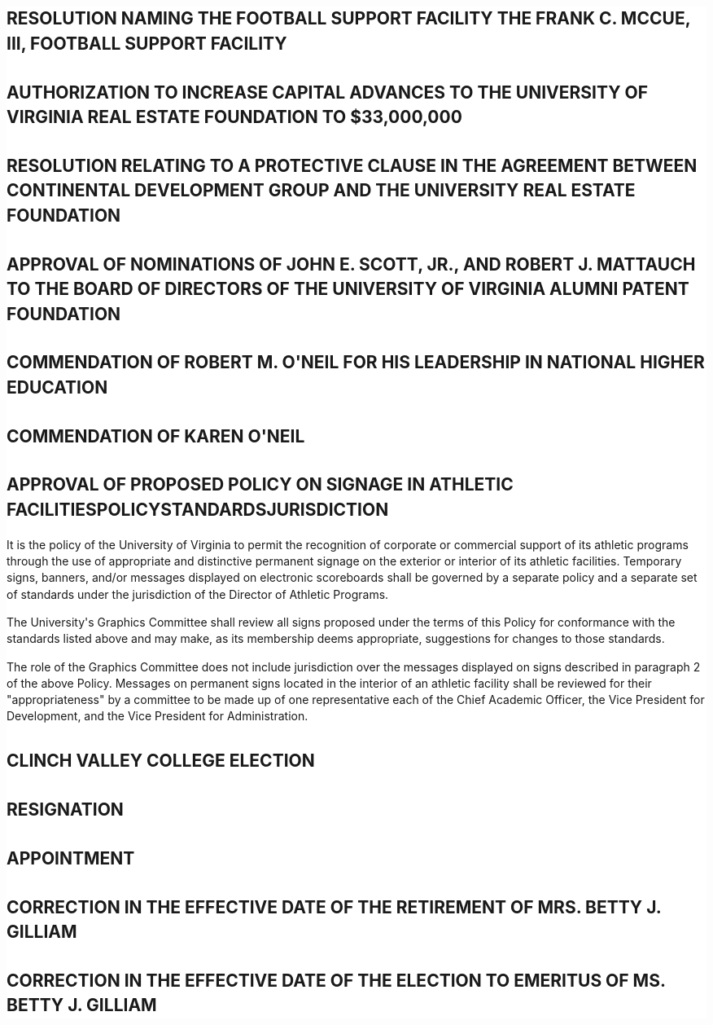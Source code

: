 RESOLUTION NAMING THE FOOTBALL SUPPORT FACILITY THE FRANK C. MCCUE, III, FOOTBALL SUPPORT FACILITY
--------------------------------------------------------------------------------------------------

AUTHORIZATION TO INCREASE CAPITAL ADVANCES TO THE UNIVERSITY OF VIRGINIA REAL ESTATE FOUNDATION TO $33,000,000
--------------------------------------------------------------------------------------------------------------

RESOLUTION RELATING TO A PROTECTIVE CLAUSE IN THE AGREEMENT BETWEEN CONTINENTAL DEVELOPMENT GROUP AND THE UNIVERSITY REAL ESTATE FOUNDATION
-------------------------------------------------------------------------------------------------------------------------------------------

APPROVAL OF NOMINATIONS OF JOHN E. SCOTT, JR., AND ROBERT J. MATTAUCH TO THE BOARD OF DIRECTORS OF THE UNIVERSITY OF VIRGINIA ALUMNI PATENT FOUNDATION
------------------------------------------------------------------------------------------------------------------------------------------------------

COMMENDATION OF ROBERT M. O'NEIL FOR HIS LEADERSHIP IN NATIONAL HIGHER EDUCATION
--------------------------------------------------------------------------------

COMMENDATION OF KAREN O'NEIL
----------------------------

APPROVAL OF PROPOSED POLICY ON SIGNAGE IN ATHLETIC FACILITIESPOLICYSTANDARDSJURISDICTION
----------------------------------------------------------------------------------------

It is the policy of the University of Virginia to permit the recognition of corporate or commercial support of its athletic programs through the use of appropriate and distinctive permanent signage on the exterior or interior of its athletic facilities. Temporary signs, banners, and/or messages displayed on electronic scoreboards shall be governed by a separate policy and a separate set of standards under the jurisdiction of the Director of Athletic Programs.

The University's Graphics Committee shall review all signs proposed under the terms of this Policy for conformance with the standards listed above and may make, as its membership deems appropriate, suggestions for changes to those standards.

The role of the Graphics Committee does not include jurisdiction over the messages displayed on signs described in paragraph 2 of the above Policy. Messages on permanent signs located in the interior of an athletic facility shall be reviewed for their "appropriateness" by a committee to be made up of one representative each of the Chief Academic Officer, the Vice President for Development, and the Vice President for Administration.

CLINCH VALLEY COLLEGE ELECTION
------------------------------

RESIGNATION
-----------

APPOINTMENT
-----------

CORRECTION IN THE EFFECTIVE DATE OF THE RETIREMENT OF MRS. BETTY J. GILLIAM
---------------------------------------------------------------------------

CORRECTION IN THE EFFECTIVE DATE OF THE ELECTION TO EMERITUS OF MS. BETTY J. GILLIAM
------------------------------------------------------------------------------------
